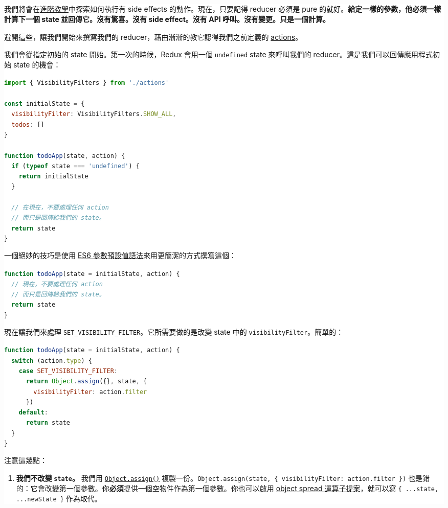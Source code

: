 我們將會在[進階教學](../advanced/README.md)中探索如何執行有 side effects 的動作。現在，只要記得 reducer 必須是 pure 的就好。**給定一樣的參數，他必須一樣計算下一個 state 並回傳它。沒有驚喜。沒有 side effect。沒有 API 呼叫。沒有變更。只是一個計算。**

避開這些，讓我們開始來撰寫我們的 reducer，藉由漸漸的教它認得我們之前定義的 [actions](Actions.md)。

我們會從指定初始的 state 開始。第一次的時候，Redux 會用一個 `undefined` state 來呼叫我們的 reducer。這是我們可以回傳應用程式初始 state 的機會：

```js
import { VisibilityFilters } from './actions'

const initialState = {
  visibilityFilter: VisibilityFilters.SHOW_ALL,
  todos: []
}

function todoApp(state, action) {
  if (typeof state === 'undefined') {
    return initialState
  }

  // 在現在，不要處理任何 action
  // 而只是回傳給我們的 state。
  return state
}
```

一個絕妙的技巧是使用 [ES6 參數預設值語法](https://developer.mozilla.org/en/docs/Web/JavaScript/Reference/Functions/default_parameters)來用更簡潔的方式撰寫這個：

```js
function todoApp(state = initialState, action) {
  // 現在，不要處理任何 action
  // 而只是回傳給我們的 state。
  return state
}
```

現在讓我們來處理 `SET_VISIBILITY_FILTER`。它所需要做的是改變 state 中的 `visibilityFilter`。簡單的：

```js
function todoApp(state = initialState, action) {
  switch (action.type) {
    case SET_VISIBILITY_FILTER:
      return Object.assign({}, state, {
        visibilityFilter: action.filter
      })
    default:
      return state
  }
}
```

注意這幾點：

1. **我們不改變 `state`。** 我們用 [`Object.assign()`](https://developer.mozilla.org/en/docs/Web/JavaScript/Reference/Global_Objects/Object/assign) 複製一份。`Object.assign(state, { visibilityFilter: action.filter })` 也是錯的：它會改變第一個參數。你**必須**提供一個空物件作為第一個參數。你也可以啟用 [object spread 運算子提案](../recipes/UsingObjectSpreadOperator.md)，就可以寫 `{ ...state, ...newState }` 作為取代。
